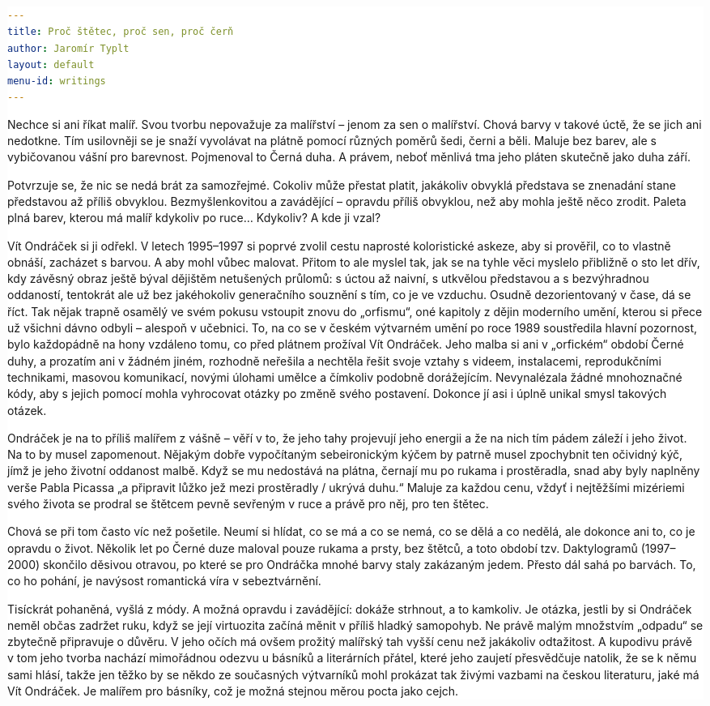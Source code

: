 ```yaml
---
title: Proč štětec, proč sen, proč čerň
author: Jaromír Typlt
layout: default
menu-id: writings
---
```


Nechce si ani říkat malíř. Svou tvorbu nepovažuje za malířství – jenom za sen o malířství. Chová barvy v takové úctě, že se jich ani nedotkne. Tím usilovněji se je snaží vyvolávat na plátně pomocí různých poměrů šedi, černi a běli. Maluje bez barev, ale s vybičovanou vášní pro barevnost. Pojmenoval to Černá duha. A právem, neboť měnlivá tma jeho pláten skutečně jako duha září.

Potvrzuje se, že nic se nedá brát za samozřejmé. Cokoliv může přestat platit, jakákoliv obvyklá představa se znenadání stane představou až příliš obvyklou. Bezmyšlenkovitou a zavádějící – opravdu příliš obvyklou, než aby mohla ještě něco zrodit. Paleta plná barev, kterou má malíř kdykoliv po ruce… Kdykoliv? A kde ji vzal?

Vít Ondráček si ji odřekl. V letech 1995–1997 si poprvé zvolil cestu naprosté koloristické askeze, aby si prověřil, co to vlastně obnáší, zacházet s barvou. A aby mohl vůbec malovat. Přitom to ale myslel tak, jak se na tyhle věci myslelo přibližně o sto let dřív, kdy závěsný obraz ještě býval dějištěm netušených průlomů: s úctou až naivní, s utkvělou představou a s bezvýhradnou oddaností, tentokrát ale už bez jakéhokoliv generačního souznění s tím, co je ve vzduchu. Osudně dezorientovaný v čase, dá se říct. Tak nějak trapně osamělý ve svém pokusu vstoupit znovu do „orfismu“, oné kapitoly z dějin moderního umění, kterou si přece už všichni dávno odbyli – alespoň v učebnici. To, na co se v českém výtvarném umění po roce 1989 soustředila hlavní pozornost, bylo každopádně na hony vzdáleno tomu, co před plátnem prožíval Vít Ondráček. Jeho malba si ani v „orfickém“ období Černé duhy, a prozatím ani v žádném jiném, rozhodně neřešila a nechtěla řešit svoje vztahy s videem, instalacemi, reprodukčními technikami, masovou komunikací, novými úlohami umělce a čímkoliv podobně dorážejícím. Nevynalézala žádné mnohoznačné kódy, aby s jejich pomocí mohla vyhrocovat otázky po změně svého postavení. Dokonce jí asi i úplně unikal smysl takových otázek.

Ondráček je na to příliš malířem z vášně – věří v to, že jeho tahy projevují jeho energii a že na nich tím pádem záleží i jeho život. Na to by musel zapomenout. Nějakým dobře vypočítaným sebeironickým kýčem by patrně musel zpochybnit ten očividný kýč, jímž je jeho životní oddanost malbě. Když se mu nedostává na plátna, černají mu po rukama i prostěradla, snad aby byly naplněny verše Pabla Picassa „a připravit lůžko jež mezi prostěradly /  ukrývá duhu.“ Maluje za každou cenu, vždyť i nejtěžšími mizériemi svého života se prodral se štětcem pevně sevřeným v ruce a právě pro něj, pro ten štětec.

Chová se při tom často víc než pošetile. Neumí si hlídat, co se má a co se nemá, co se dělá a co nedělá, ale dokonce ani to, co je opravdu o život. Několik let po Černé duze maloval pouze rukama a prsty, bez štětců, a toto období tzv. Daktylogramů (1997–2000) skončilo děsivou otravou, po které se pro Ondráčka mnohé barvy staly zakázaným jedem. Přesto dál sahá po barvách. To, co ho pohání, je navýsost romantická víra v sebeztvárnění.

Tisíckrát pohaněná, vyšlá z módy. A možná opravdu i zavádějící: dokáže strhnout, a to kamkoliv. Je otázka, jestli by si Ondráček neměl občas zadržet ruku, když se její virtuozita začíná měnit v příliš hladký samopohyb. Ne právě malým množstvím „odpadu“ se zbytečně připravuje o důvěru. V jeho očích má ovšem prožitý malířský tah vyšší cenu než jakákoliv odtažitost. A kupodivu právě v tom jeho tvorba nachází mimořádnou odezvu u básníků a literárních přátel, které jeho zaujetí přesvědčuje natolik, že se k němu sami hlásí, takže jen těžko by se někdo ze současných výtvarníků mohl prokázat tak živými vazbami na českou literaturu, jaké má Vít Ondráček. Je malířem pro básníky, což je možná stejnou měrou pocta jako cejch.
